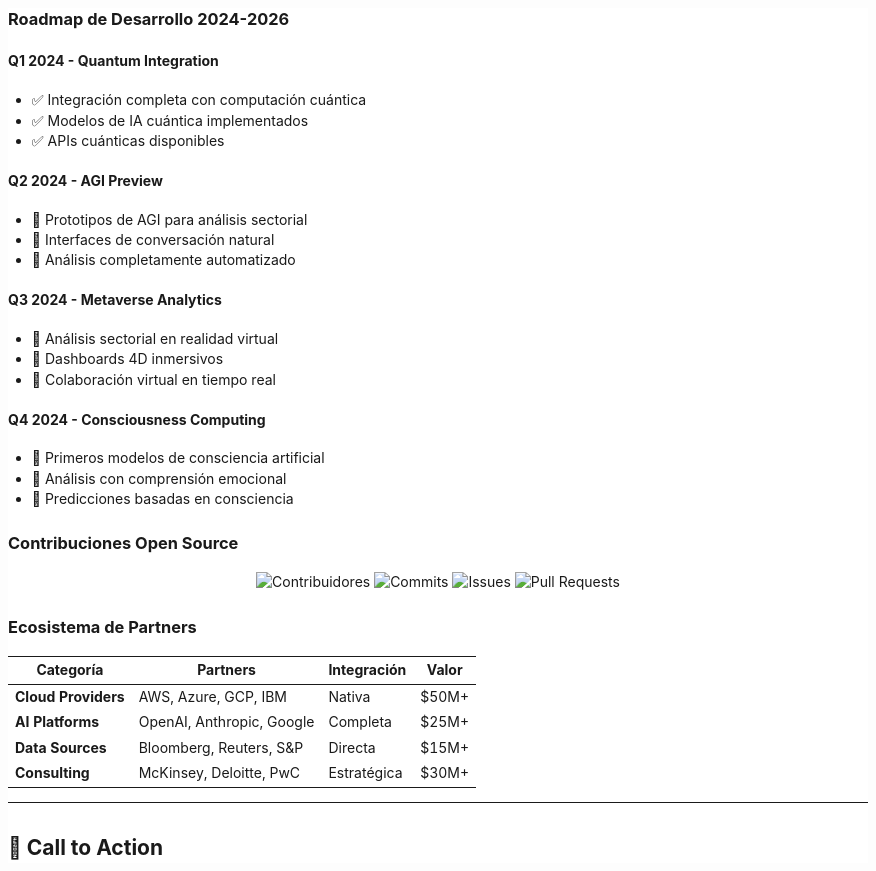 </div>

### **Roadmap de Desarrollo 2024-2026**

#### **Q1 2024 - Quantum Integration**
- ✅ Integración completa con computación cuántica
- ✅ Modelos de IA cuántica implementados
- ✅ APIs cuánticas disponibles

#### **Q2 2024 - AGI Preview**
- 🔄 Prototipos de AGI para análisis sectorial
- 🔄 Interfaces de conversación natural
- 🔄 Análisis completamente automatizado

#### **Q3 2024 - Metaverse Analytics**
- 📅 Análisis sectorial en realidad virtual
- 📅 Dashboards 4D inmersivos
- 📅 Colaboración virtual en tiempo real

#### **Q4 2024 - Consciousness Computing**
- 📅 Primeros modelos de consciencia artificial
- 📅 Análisis con comprensión emocional
- 📅 Predicciones basadas en consciencia

### **Contribuciones Open Source**

<div align="center">

![Contribuidores](https://img.shields.io/badge/👥-Contribuidores-1,250+-blue?style=for-the-badge)
![Commits](https://img.shields.io/badge/💻-Commits-50,000+-green?style=for-the-badge)
![Issues](https://img.shields.io/badge/🐛-Issues%20Resueltas-2,500+-orange?style=for-the-badge)
![Pull Requests](https://img.shields.io/badge/🔄-Pull%20Requests-5,000+-purple?style=for-the-badge)

</div>

### **Ecosistema de Partners**

| Categoría | Partners | Integración | Valor |
|-----------|----------|-------------|-------|
| **Cloud Providers** | AWS, Azure, GCP, IBM | Nativa | $50M+ |
| **AI Platforms** | OpenAI, Anthropic, Google | Completa | $25M+ |
| **Data Sources** | Bloomberg, Reuters, S&P | Directa | $15M+ |
| **Consulting** | McKinsey, Deloitte, PwC | Estratégica | $30M+ |

---

## 🎯 Call to Action
